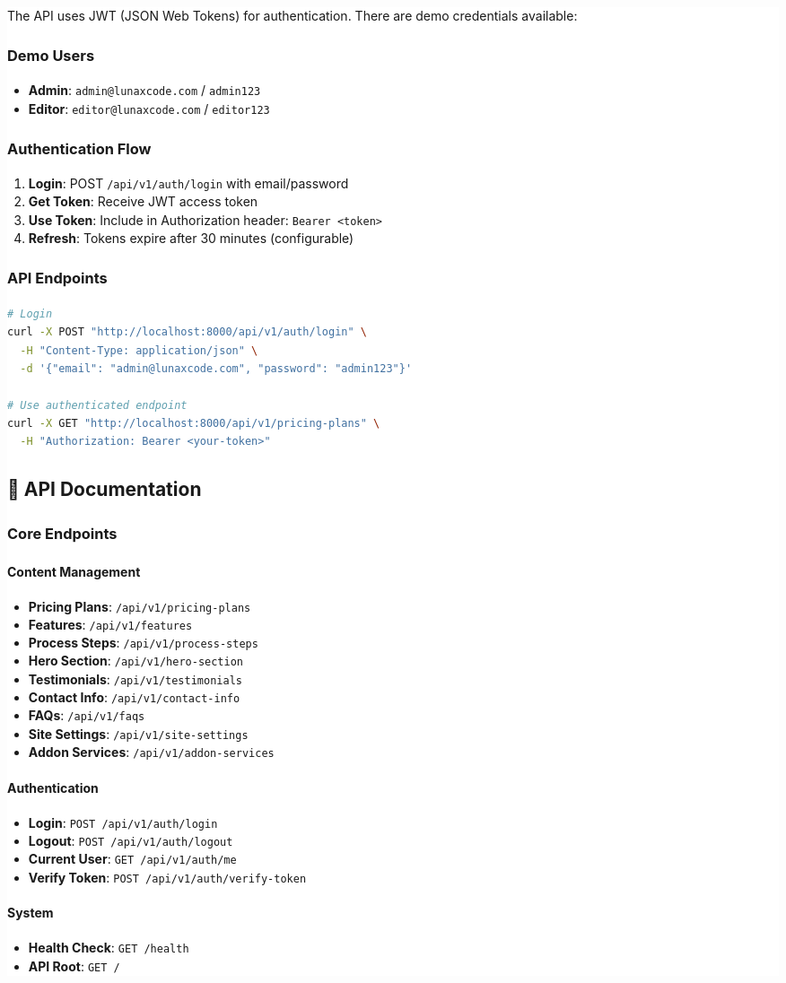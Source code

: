The API uses JWT (JSON Web Tokens) for authentication. There are demo credentials available:

### Demo Users
- **Admin**: `admin@lunaxcode.com` / `admin123`
- **Editor**: `editor@lunaxcode.com` / `editor123`

### Authentication Flow

1. **Login**: POST `/api/v1/auth/login` with email/password
2. **Get Token**: Receive JWT access token
3. **Use Token**: Include in Authorization header: `Bearer <token>`
4. **Refresh**: Tokens expire after 30 minutes (configurable)

### API Endpoints

```bash
# Login
curl -X POST "http://localhost:8000/api/v1/auth/login" \
  -H "Content-Type: application/json" \
  -d '{"email": "admin@lunaxcode.com", "password": "admin123"}'

# Use authenticated endpoint
curl -X GET "http://localhost:8000/api/v1/pricing-plans" \
  -H "Authorization: Bearer <your-token>"
```

## 📖 API Documentation

### Core Endpoints

#### Content Management
- **Pricing Plans**: `/api/v1/pricing-plans`
- **Features**: `/api/v1/features`
- **Process Steps**: `/api/v1/process-steps`
- **Hero Section**: `/api/v1/hero-section`
- **Testimonials**: `/api/v1/testimonials`
- **Contact Info**: `/api/v1/contact-info`
- **FAQs**: `/api/v1/faqs`
- **Site Settings**: `/api/v1/site-settings`
- **Addon Services**: `/api/v1/addon-services`

#### Authentication
- **Login**: `POST /api/v1/auth/login`
- **Logout**: `POST /api/v1/auth/logout`
- **Current User**: `GET /api/v1/auth/me`
- **Verify Token**: `POST /api/v1/auth/verify-token`

#### System
- **Health Check**: `GET /health`
- **API Root**: `GET /`
